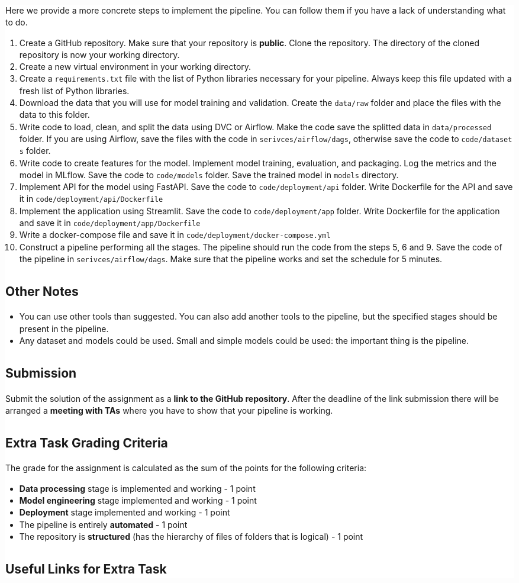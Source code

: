 Here we provide a more concrete steps to implement the pipeline. You can follow them if you have a lack of understanding what to do.


 1. Create a GitHub repository. Make sure that your repository is __public__. Clone the repository. The directory of the cloned repository is now your working directory.
 2. Create a new virtual environment in your working directory.
 3. Create a `requirements.txt` file with the list of Python libraries necessary for your pipeline. Always keep this file updated with a fresh list of Python libraries.
 4. Download the data that you will use for model training and validation. Create the `data/raw` folder and place the files with the data to this folder.
 5. Write code to load, clean, and split the data using DVC or Airflow. Make the code save the splitted data in `data/processed` folder. If you are using Airflow, save the files with the code in `serivces/airflow/dags`, otherwise save the code to `code/datasets` folder.
 6. Write code to create features for the model. Implement model training, evaluation, and packaging. Log the metrics and the model in MLflow. Save the code to `code/models` folder. Save the trained model in `models` directory. 
 7. Implement API for the model using FastAPI. Save the code to `code/deployment/api` folder. Write Dockerfile for the API and save it in `code/deployment/api/Dockerfile`
 8. Implement the application using Streamlit. Save the code to `code/deployment/app` folder. Write Dockerfile for the application and save it in `code/deployment/app/Dockerfile`
 9. Write a docker-compose file and save it in `code/deployment/docker-compose.yml` 
10. Construct a pipeline performing all the stages. The pipeline should run the code from the steps 5, 6 and 9. Save the code of the pipeline in `serivces/airflow/dags`. Make sure that the pipeline works and set the schedule for 5 minutes.

## Other Notes

* You can use other tools than suggested. You can also add another tools to the pipeline, but  the specified stages should be present in the pipeline.
* Any dataset and models could be used. Small and simple models could be used: the important thing is the pipeline.

## Submission

Submit the solution of the assignment as a **link to the GitHub repository**. After  the deadline of the link submission there will be arranged a **meeting with TAs** where you have to show that your pipeline is working.

## Extra Task Grading Criteria

 The grade for the assignment is calculated as the sum of the points for the following criteria:

* **Data processing** stage is implemented and working - 1 point
* **Model engineering** stage implemented and working - 1 point
* **Deployment** stage implemented and working - 1 point
* The pipeline is entirely **automated** - 1 point
* The repository is **structured** (has the hierarchy of files of folders that is logical) - 1 point

## Useful Links for Extra Task
